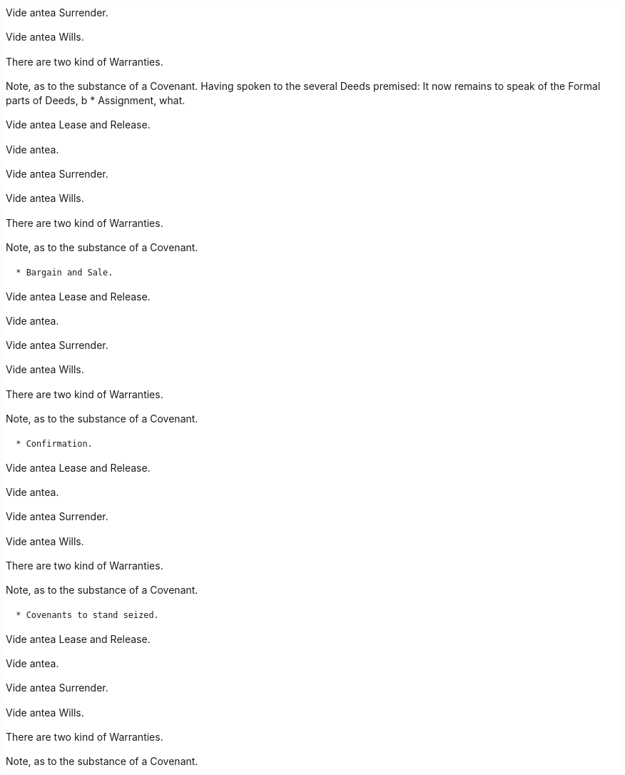 Vide antea Surrender.

Vide antea Wills.

There are two kind of Warranties.

Note, as to the substance of a Covenant.
Having spoken to the several Deeds premised: It now remains to speak of the Formal parts of Deeds, b
      * Assignment, what.

Vide antea Lease and Release.

Vide antea.

Vide antea Surrender.

Vide antea Wills.

There are two kind of Warranties.

Note, as to the substance of a Covenant.

      * Bargain and Sale.

Vide antea Lease and Release.

Vide antea.

Vide antea Surrender.

Vide antea Wills.

There are two kind of Warranties.

Note, as to the substance of a Covenant.

      * Confirmation.

Vide antea Lease and Release.

Vide antea.

Vide antea Surrender.

Vide antea Wills.

There are two kind of Warranties.

Note, as to the substance of a Covenant.

      * Covenants to stand seized.

Vide antea Lease and Release.

Vide antea.

Vide antea Surrender.

Vide antea Wills.

There are two kind of Warranties.

Note, as to the substance of a Covenant.
